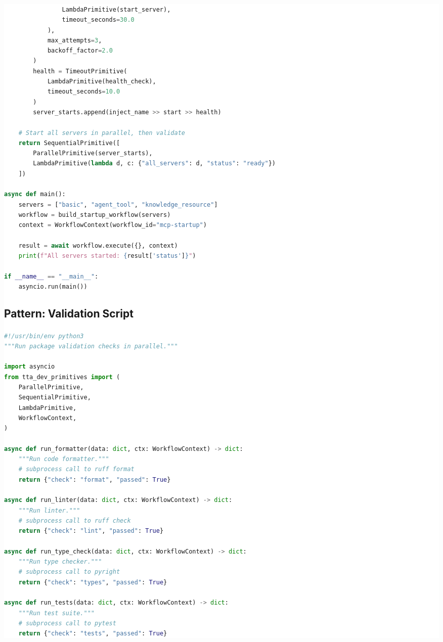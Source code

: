 ```python
                LambdaPrimitive(start_server),
                timeout_seconds=30.0
            ),
            max_attempts=3,
            backoff_factor=2.0
        )
        health = TimeoutPrimitive(
            LambdaPrimitive(health_check),
            timeout_seconds=10.0
        )
        server_starts.append(inject_name >> start >> health)
    
    # Start all servers in parallel, then validate
    return SequentialPrimitive([
        ParallelPrimitive(server_starts),
        LambdaPrimitive(lambda d, c: {"all_servers": d, "status": "ready"})
    ])

async def main():
    servers = ["basic", "agent_tool", "knowledge_resource"]
    workflow = build_startup_workflow(servers)
    context = WorkflowContext(workflow_id="mcp-startup")
    
    result = await workflow.execute({}, context)
    print(f"All servers started: {result['status']}")

if __name__ == "__main__":
    asyncio.run(main())
```

## Pattern: Validation Script

```python
#!/usr/bin/env python3
"""Run package validation checks in parallel."""

import asyncio
from tta_dev_primitives import (
    ParallelPrimitive,
    SequentialPrimitive,
    LambdaPrimitive,
    WorkflowContext,
)

async def run_formatter(data: dict, ctx: WorkflowContext) -> dict:
    """Run code formatter."""
    # subprocess call to ruff format
    return {"check": "format", "passed": True}

async def run_linter(data: dict, ctx: WorkflowContext) -> dict:
    """Run linter."""
    # subprocess call to ruff check
    return {"check": "lint", "passed": True}

async def run_type_check(data: dict, ctx: WorkflowContext) -> dict:
    """Run type checker."""
    # subprocess call to pyright
    return {"check": "types", "passed": True}

async def run_tests(data: dict, ctx: WorkflowContext) -> dict:
    """Run test suite."""
    # subprocess call to pytest
    return {"check": "tests", "passed": True}
```